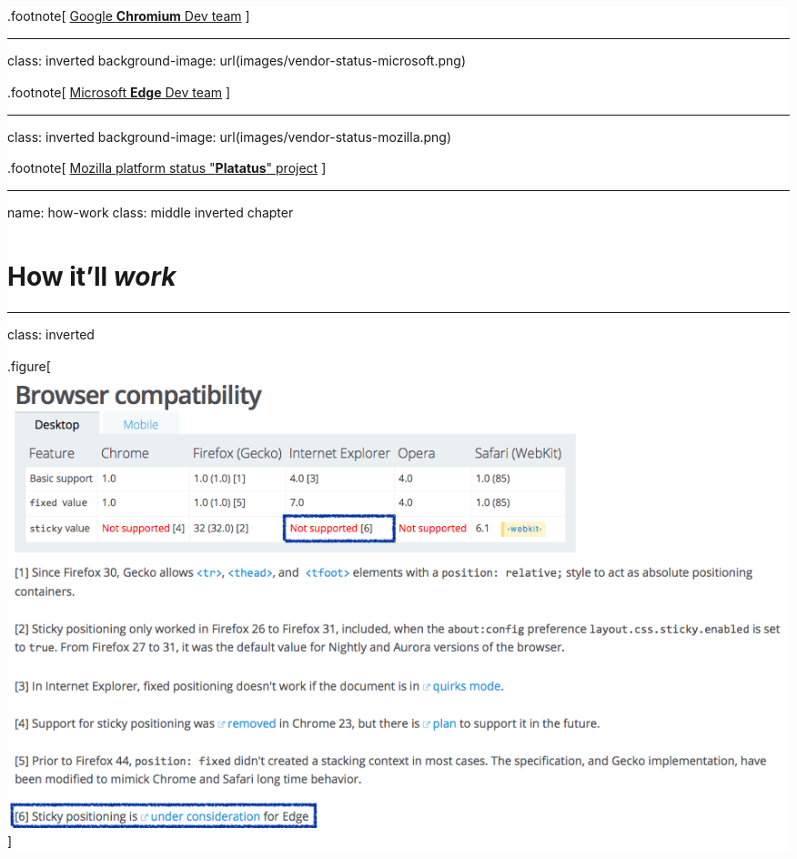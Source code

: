 .footnote[
[Google **Chromium** Dev team](https://www.chromestatus.com/features)
]



---
class: inverted
background-image: url(images/vendor-status-microsoft.png)

.footnote[
[Microsoft **Edge** Dev team](https://dev.modern.ie/platform/status/)
]



---
class: inverted
background-image: url(images/vendor-status-mozilla.png)

.footnote[
[Mozilla platform status "**Platatus**" project](https://github.com/mozilla/platatus)
]



---
name: how-work
class: middle inverted chapter

# How it’ll *work*



---
class: inverted

.figure[
![How we generate the HTML table cell for Internet Explorer support status for property: fixed CSS property](images/position_ie_sticky.png)
]
